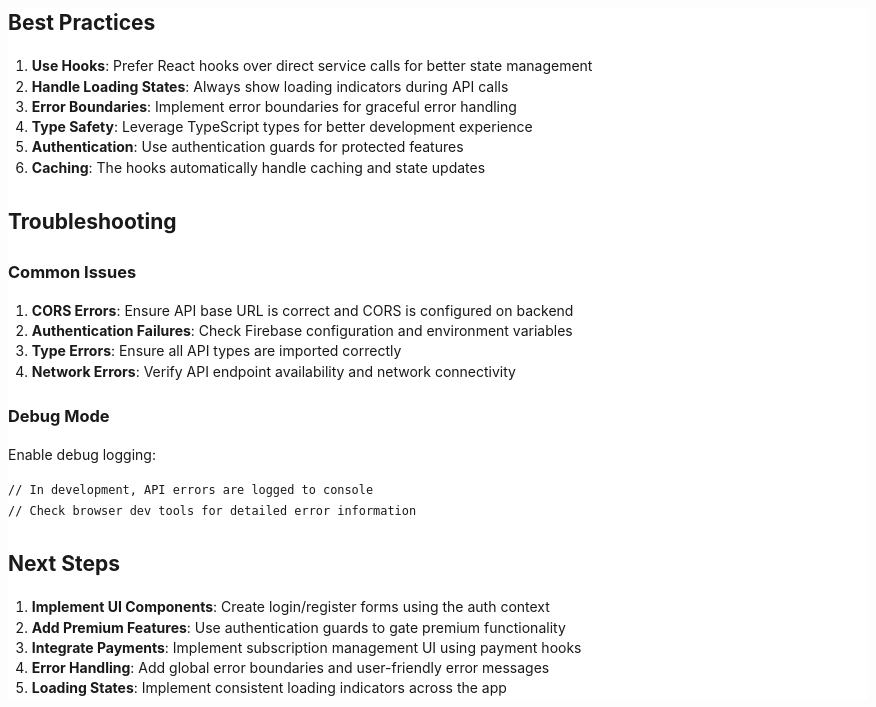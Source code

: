 ## Best Practices

1. **Use Hooks**: Prefer React hooks over direct service calls for better state management
2. **Handle Loading States**: Always show loading indicators during API calls
3. **Error Boundaries**: Implement error boundaries for graceful error handling
4. **Type Safety**: Leverage TypeScript types for better development experience
5. **Authentication**: Use authentication guards for protected features
6. **Caching**: The hooks automatically handle caching and state updates

## Troubleshooting

### Common Issues

1. **CORS Errors**: Ensure API base URL is correct and CORS is configured on backend
2. **Authentication Failures**: Check Firebase configuration and environment variables
3. **Type Errors**: Ensure all API types are imported correctly
4. **Network Errors**: Verify API endpoint availability and network connectivity

### Debug Mode

Enable debug logging:

```tsx
// In development, API errors are logged to console
// Check browser dev tools for detailed error information
```

## Next Steps

1. **Implement UI Components**: Create login/register forms using the auth context
2. **Add Premium Features**: Use authentication guards to gate premium functionality
3. **Integrate Payments**: Implement subscription management UI using payment hooks
4. **Error Handling**: Add global error boundaries and user-friendly error messages
5. **Loading States**: Implement consistent loading indicators across the app